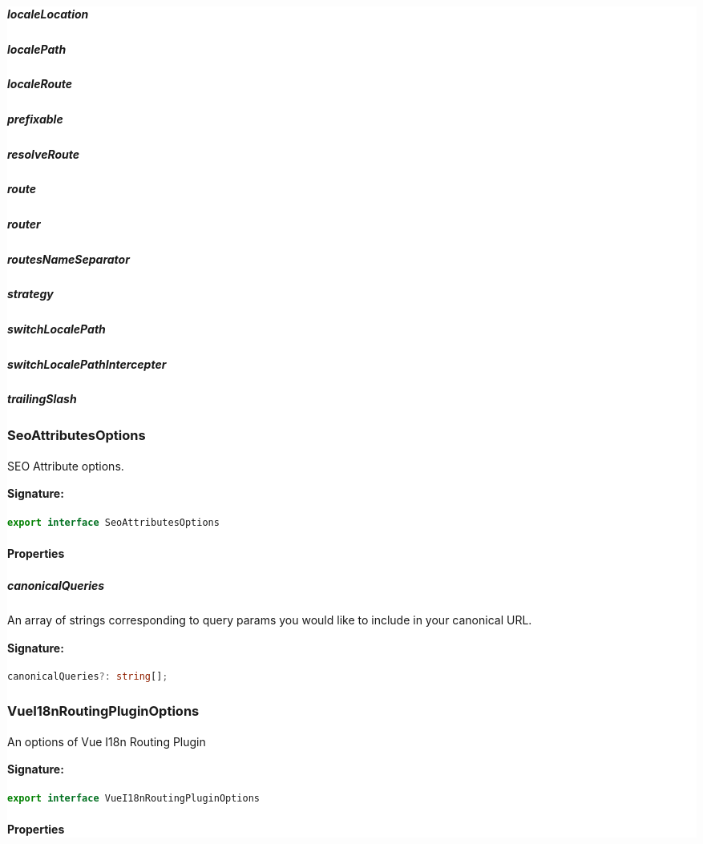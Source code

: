 ##### localeLocation

##### localePath

##### localeRoute

##### prefixable

##### resolveRoute

##### route

##### router

##### routesNameSeparator

##### strategy

##### switchLocalePath

##### switchLocalePathIntercepter

##### trailingSlash


### SeoAttributesOptions

SEO Attribute options.

**Signature:**
```typescript
export interface SeoAttributesOptions 
```


#### Properties

##### canonicalQueries

An array of strings corresponding to query params you would like to include in your canonical URL.

**Signature:**
```typescript
canonicalQueries?: string[];
```


### VueI18nRoutingPluginOptions

An options of Vue I18n Routing Plugin

**Signature:**
```typescript
export interface VueI18nRoutingPluginOptions 
```


#### Properties

